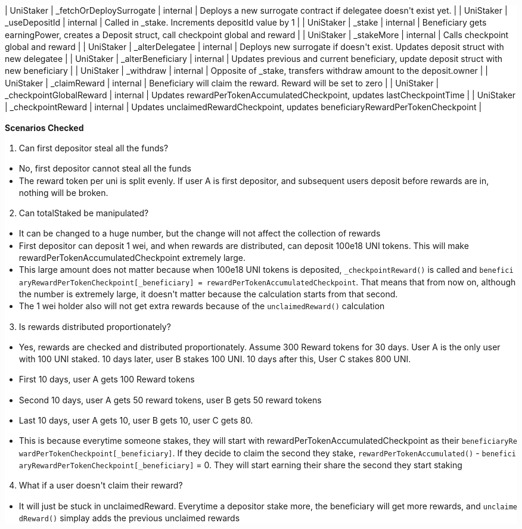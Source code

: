 | UniStaker | \_fetchOrDeploySurrogate     | internal  | Deploys a new surrogate contract if delegatee doesn't exist yet.                            |
| UniStaker | \_useDepositId               | internal  | Called in \_stake. Increments depositId value by 1                                          |
| UniStaker | \_stake                      | internal  | Beneficiary gets earningPower, creates a Deposit struct, call checkpoint global and reward  |
| UniStaker | \_stakeMore                  | internal  | Calls checkpoint global and reward                                                          |
| UniStaker | \_alterDelegatee             | internal  | Deploys new surrogate if doesn't exist. Updates deposit struct with new delegatee           |
| UniStaker | \_alterBeneficiary           | internal  | Updates previous and current beneficiary, update deposit struct with new beneficiary        |
| UniStaker | \_withdraw                   | internal  | Opposite of \_stake, transfers withdraw amount to the deposit.owner                         |
| UniStaker | \_claimReward                | internal  | Beneficiary will claim the reward. Reward will be set to zero                               |
| UniStaker | \_checkpointGlobalReward     | internal  | Updates rewardPerTokenAccumulatedCheckpoint, updates lastCheckpointTime                     |
| UniStaker | \_checkpointReward           | internal  | Updates unclaimedRewardCheckpoint, updates beneficiaryRewardPerTokenCheckpoint              |

**Scenarios Checked**

1. Can first depositor steal all the funds?

- No, first depositor cannot steal all the funds
- The reward token per uni is split evenly. If user A is first depositor, and subsequent users deposit before rewards are in, nothing will be broken.

2. Can totalStaked be manipulated?

- It can be changed to a huge number, but the change will not affect the collection of rewards
- First depositor can deposit 1 wei, and when rewards are distributed, can deposit 100e18 UNI tokens. This will make rewardPerTokenAccumulatedCheckpoint extremely large.
- This large amount does not matter because when 100e18 UNI tokens is deposited, `_checkpointReward()` is called and `beneficiaryRewardPerTokenCheckpoint[_beneficiary] = rewardPerTokenAccumulatedCheckpoint`. That means that from now on, although the number is extremely large, it doesn't matter because the calculation starts from that second.
- The 1 wei holder also will not get extra rewards because of the `unclaimedReward()` calculation

3. Is rewards distributed proportionately?

- Yes, rewards are checked and distributed proportionately. Assume 300 Reward tokens for 30 days. User A is the only user with 100 UNI staked. 10 days later, user B stakes 100 UNI. 10 days after this, User C stakes 800 UNI.
- First 10 days, user A gets 100 Reward tokens
- Second 10 days, user A gets 50 reward tokens, user B gets 50 reward tokens
- Last 10 days, user A gets 10, user B gets 10, user C gets 80.

- This is because everytime someone stakes, they will start with rewardPerTokenAccumulatedCheckpoint as their `beneficiaryRewardPerTokenCheckpoint[_beneficiary]`. If they decide to claim the second they stake, `rewardPerTokenAccumulated()` - `beneficiaryRewardPerTokenCheckpoint[_beneficiary]` = 0. They will start earning their share the second they start staking

4. What if a user doesn't claim their reward?

- It will just be stuck in unclaimedReward. Everytime a depositor stake more, the beneficiary will get more rewards, and `unclaimedReward()` simplay adds the previous unclaimed rewards
